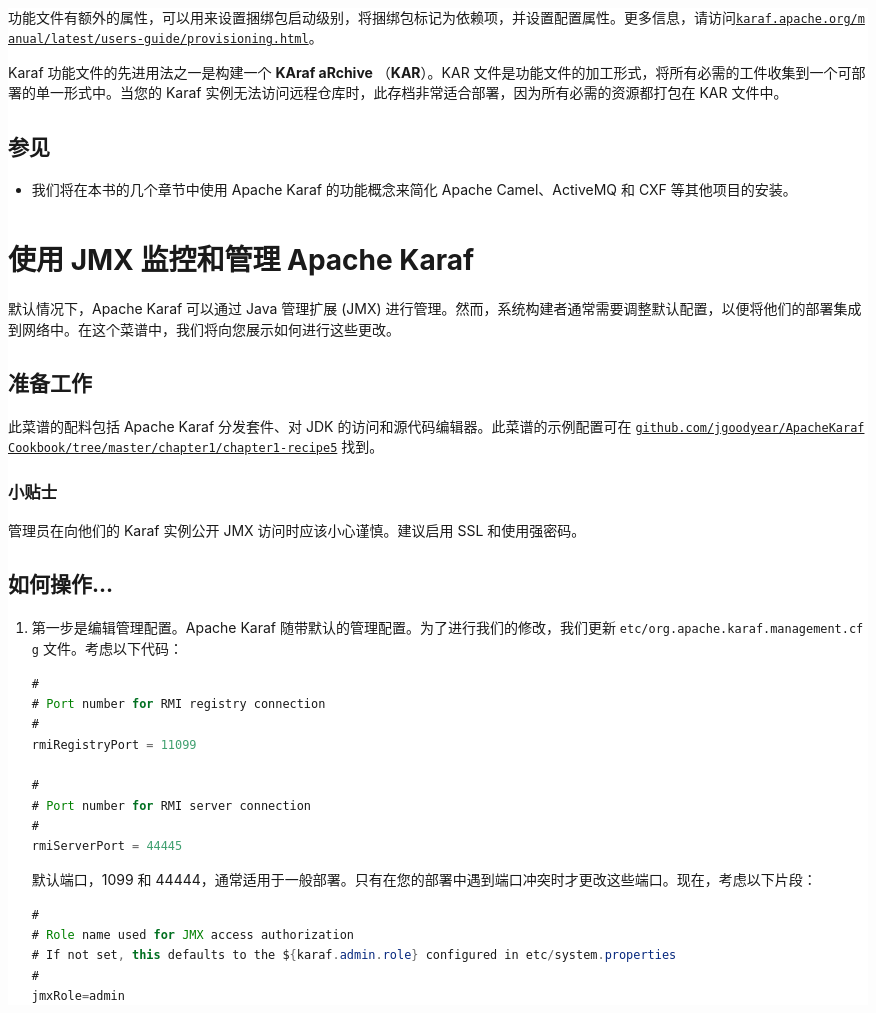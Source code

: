功能文件有额外的属性，可以用来设置捆绑包启动级别，将捆绑包标记为依赖项，并设置配置属性。更多信息，请访问[`karaf.apache.org/manual/latest/users-guide/provisioning.html`](http://karaf.apache.org/manual/latest/users-guide/provisioning.html)。

Karaf 功能文件的先进用法之一是构建一个 **KAraf aRchive** （**KAR**）。KAR 文件是功能文件的加工形式，将所有必需的工件收集到一个可部署的单一形式中。当您的 Karaf 实例无法访问远程仓库时，此存档非常适合部署，因为所有必需的资源都打包在 KAR 文件中。

## 参见

+   我们将在本书的几个章节中使用 Apache Karaf 的功能概念来简化 Apache Camel、ActiveMQ 和 CXF 等其他项目的安装。

# 使用 JMX 监控和管理 Apache Karaf

默认情况下，Apache Karaf 可以通过 Java 管理扩展 (JMX) 进行管理。然而，系统构建者通常需要调整默认配置，以便将他们的部署集成到网络中。在这个菜谱中，我们将向您展示如何进行这些更改。

## 准备工作

此菜谱的配料包括 Apache Karaf 分发套件、对 JDK 的访问和源代码编辑器。此菜谱的示例配置可在 [`github.com/jgoodyear/ApacheKarafCookbook/tree/master/chapter1/chapter1-recipe5`](https://github.com/jgoodyear/ApacheKarafCookbook/tree/master/chapter1/chapter1-recipe5) 找到。

### 小贴士

管理员在向他们的 Karaf 实例公开 JMX 访问时应该小心谨慎。建议启用 SSL 和使用强密码。

## 如何操作…

1.  第一步是编辑管理配置。Apache Karaf 随带默认的管理配置。为了进行我们的修改，我们更新 `etc/org.apache.karaf.management.cfg` 文件。考虑以下代码：

    ```java
    #
    # Port number for RMI registry connection
    #
    rmiRegistryPort = 11099

    #
    # Port number for RMI server connection
    #
    rmiServerPort = 44445
    ```

    默认端口，1099 和 44444，通常适用于一般部署。只有在您的部署中遇到端口冲突时才更改这些端口。现在，考虑以下片段：

    ```java
    #
    # Role name used for JMX access authorization
    # If not set, this defaults to the ${karaf.admin.role} configured in etc/system.properties
    #
    jmxRole=admin
    ```
